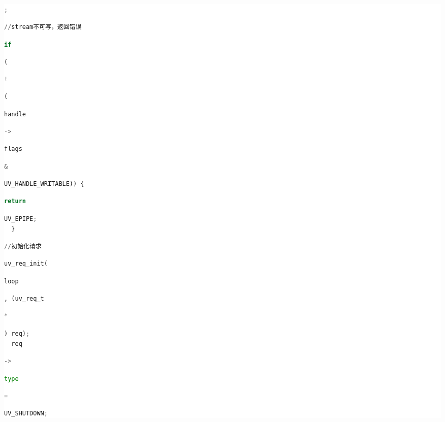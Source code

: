 ```python
```
```python
;
```
```python
//stream不可写，返回错误
```
```python
if
```
```python
(
```
```python
!
```
```python
(
```
```python
handle
```
```python
->
```
```python
flags
```
```python
&
```
```python
UV_HANDLE_WRITABLE)) {
```
```python
return
```
```python
UV_EPIPE;
  }
```
```python
//初始化请求
```
```python
uv_req_init(
```
```python
loop
```
```python
, (uv_req_t
```
```python
*
```
```python
) req);
  req
```
```python
->
```
```python
type
```
```python
=
```
```python
UV_SHUTDOWN;
```